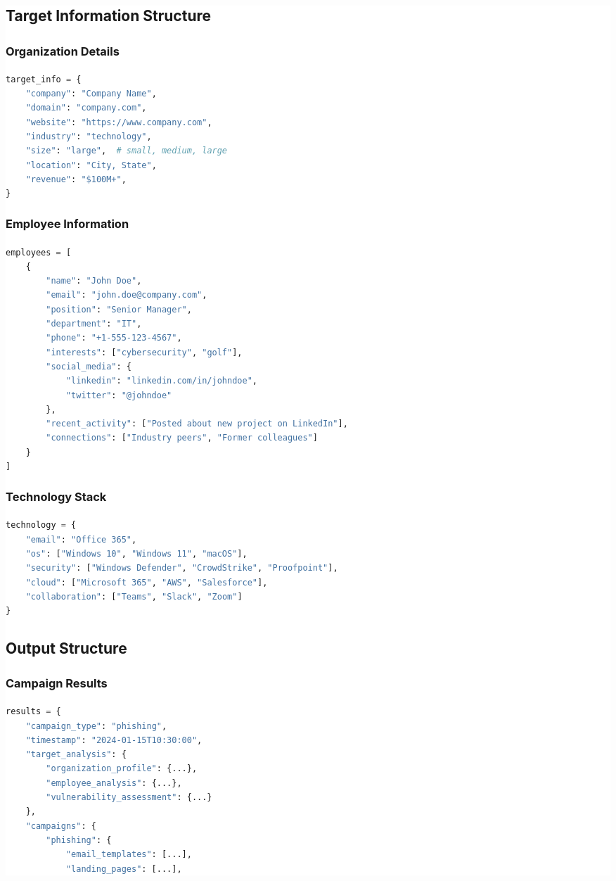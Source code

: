 ## Target Information Structure

### Organization Details
```python
target_info = {
    "company": "Company Name",
    "domain": "company.com", 
    "website": "https://www.company.com",
    "industry": "technology",
    "size": "large",  # small, medium, large
    "location": "City, State",
    "revenue": "$100M+",
}
```

### Employee Information
```python
employees = [
    {
        "name": "John Doe",
        "email": "john.doe@company.com",
        "position": "Senior Manager",
        "department": "IT",
        "phone": "+1-555-123-4567",
        "interests": ["cybersecurity", "golf"],
        "social_media": {
            "linkedin": "linkedin.com/in/johndoe",
            "twitter": "@johndoe"
        },
        "recent_activity": ["Posted about new project on LinkedIn"],
        "connections": ["Industry peers", "Former colleagues"]
    }
]
```

### Technology Stack
```python
technology = {
    "email": "Office 365",
    "os": ["Windows 10", "Windows 11", "macOS"],
    "security": ["Windows Defender", "CrowdStrike", "Proofpoint"],
    "cloud": ["Microsoft 365", "AWS", "Salesforce"],
    "collaboration": ["Teams", "Slack", "Zoom"]
}
```

## Output Structure

### Campaign Results
```python
results = {
    "campaign_type": "phishing",
    "timestamp": "2024-01-15T10:30:00",
    "target_analysis": {
        "organization_profile": {...},
        "employee_analysis": {...},
        "vulnerability_assessment": {...}
    },
    "campaigns": {
        "phishing": {
            "email_templates": [...],
            "landing_pages": [...],
```